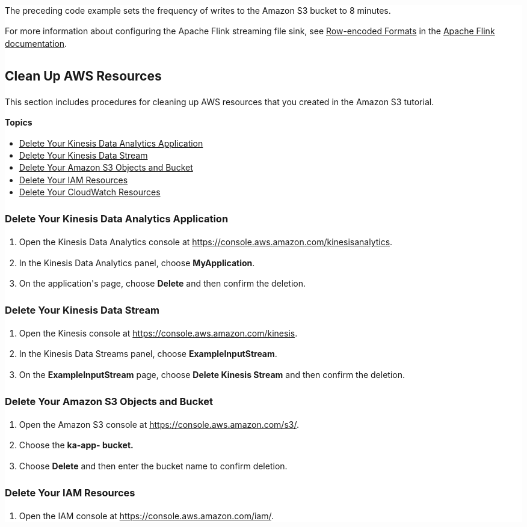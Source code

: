    The preceding code example sets the frequency of writes to the Amazon S3 bucket to 8 minutes\.

For more information about configuring the Apache Flink streaming file sink, see [Row\-encoded Formats](https://ci.apache.org/projects/flink/flink-docs-release-1.11/dev/connectors/streamfile_sink.html#row-encoded-formats) in the [Apache Flink documentation](https://ci.apache.org/projects/flink/flink-docs-release-1.11/)\.

## Clean Up AWS Resources<a name="examples-s3-cleanup"></a>

This section includes procedures for cleaning up AWS resources that you created in the Amazon S3 tutorial\.

**Topics**
+ [Delete Your Kinesis Data Analytics Application](#examples-s3-cleanup-app)
+ [Delete Your Kinesis Data Stream](#examples-s3-cleanup-stream)
+ [Delete Your Amazon S3 Objects and Bucket](#examples-s3-cleanup-s3)
+ [Delete Your IAM Resources](#examples-s3-cleanup-iam)
+ [Delete Your CloudWatch Resources](#examples-s3-cleanup-cw)

### Delete Your Kinesis Data Analytics Application<a name="examples-s3-cleanup-app"></a>

1. Open the Kinesis Data Analytics console at [ https://console\.aws\.amazon\.com/kinesisanalytics](https://console.aws.amazon.com/kinesisanalytics)\.

1. In the Kinesis Data Analytics panel, choose **MyApplication**\.

1. On the application's page, choose **Delete** and then confirm the deletion\.

### Delete Your Kinesis Data Stream<a name="examples-s3-cleanup-stream"></a>

1. Open the Kinesis console at [https://console\.aws\.amazon\.com/kinesis](https://console.aws.amazon.com/kinesis)\.

1. In the Kinesis Data Streams panel, choose **ExampleInputStream**\.

1. On the **ExampleInputStream** page, choose **Delete Kinesis Stream** and then confirm the deletion\.

### Delete Your Amazon S3 Objects and Bucket<a name="examples-s3-cleanup-s3"></a>

1. Open the Amazon S3 console at [https://console\.aws\.amazon\.com/s3/](https://console.aws.amazon.com/s3/)\.

1. Choose the **ka\-app\-*<username>* bucket\.**

1. Choose **Delete** and then enter the bucket name to confirm deletion\.

### Delete Your IAM Resources<a name="examples-s3-cleanup-iam"></a>

1. Open the IAM console at [https://console\.aws\.amazon\.com/iam/](https://console.aws.amazon.com/iam/)\.
